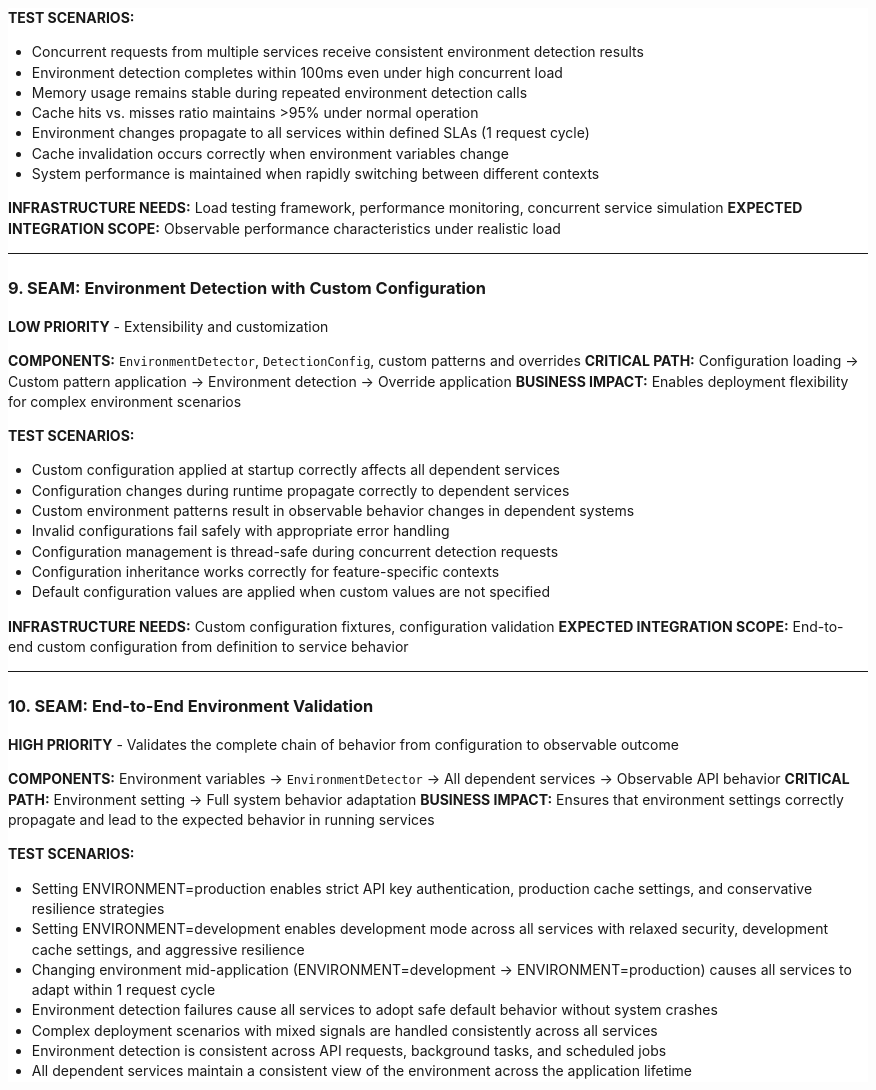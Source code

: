 **TEST SCENARIOS:**
- Concurrent requests from multiple services receive consistent environment detection results
- Environment detection completes within 100ms even under high concurrent load
- Memory usage remains stable during repeated environment detection calls
- Cache hits vs. misses ratio maintains >95% under normal operation
- Environment changes propagate to all services within defined SLAs (1 request cycle)
- Cache invalidation occurs correctly when environment variables change
- System performance is maintained when rapidly switching between different contexts

**INFRASTRUCTURE NEEDS:** Load testing framework, performance monitoring, concurrent service simulation
**EXPECTED INTEGRATION SCOPE:** Observable performance characteristics under realistic load

---

### 9. SEAM: Environment Detection with Custom Configuration
**LOW PRIORITY** - Extensibility and customization

**COMPONENTS:** `EnvironmentDetector`, `DetectionConfig`, custom patterns and overrides
**CRITICAL PATH:** Configuration loading → Custom pattern application → Environment detection → Override application
**BUSINESS IMPACT:** Enables deployment flexibility for complex environment scenarios

**TEST SCENARIOS:**
- Custom configuration applied at startup correctly affects all dependent services
- Configuration changes during runtime propagate correctly to dependent services
- Custom environment patterns result in observable behavior changes in dependent systems
- Invalid configurations fail safely with appropriate error handling
- Configuration management is thread-safe during concurrent detection requests
- Configuration inheritance works correctly for feature-specific contexts
- Default configuration values are applied when custom values are not specified

**INFRASTRUCTURE NEEDS:** Custom configuration fixtures, configuration validation
**EXPECTED INTEGRATION SCOPE:** End-to-end custom configuration from definition to service behavior

---

### 10. SEAM: End-to-End Environment Validation
**HIGH PRIORITY** - Validates the complete chain of behavior from configuration to observable outcome

**COMPONENTS:** Environment variables → `EnvironmentDetector` → All dependent services → Observable API behavior
**CRITICAL PATH:** Environment setting → Full system behavior adaptation
**BUSINESS IMPACT:** Ensures that environment settings correctly propagate and lead to the expected behavior in running services

**TEST SCENARIOS:**
- Setting ENVIRONMENT=production enables strict API key authentication, production cache settings, and conservative resilience strategies
- Setting ENVIRONMENT=development enables development mode across all services with relaxed security, development cache settings, and aggressive resilience
- Changing environment mid-application (ENVIRONMENT=development → ENVIRONMENT=production) causes all services to adapt within 1 request cycle
- Environment detection failures cause all services to adopt safe default behavior without system crashes
- Complex deployment scenarios with mixed signals are handled consistently across all services
- Environment detection is consistent across API requests, background tasks, and scheduled jobs
- All dependent services maintain a consistent view of the environment across the application lifetime
